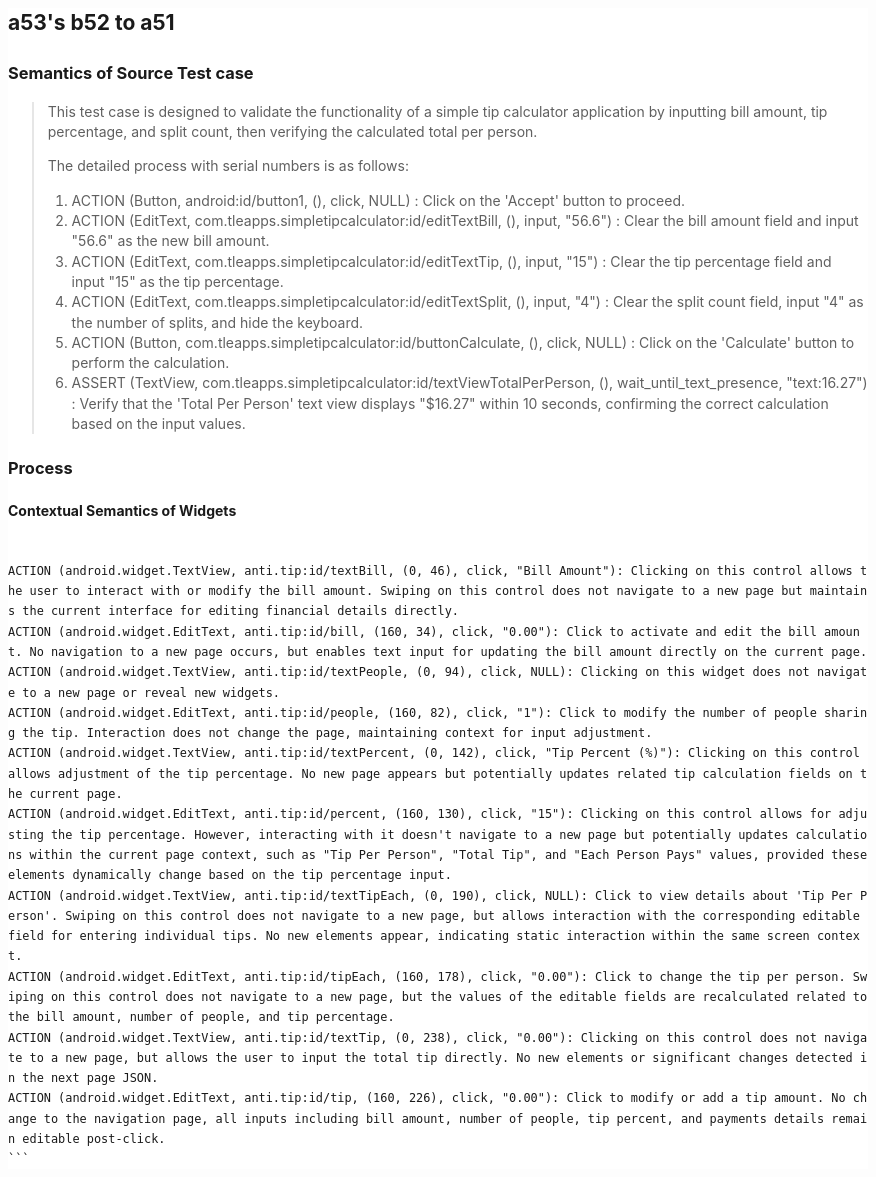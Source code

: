 ## a53's b52 to a51

### Semantics of Source Test case
> This test case is designed to validate the functionality of a simple tip calculator application by inputting bill amount, tip percentage, and split count, then verifying the calculated total per person.
> 
> The detailed process with serial numbers is as follows:
> 
> 1. ACTION (Button, android:id/button1, (), click, NULL) : Click on the 'Accept' button to proceed.
> 2. ACTION (EditText, com.tleapps.simpletipcalculator:id/editTextBill, (), input, "56.6") : Clear the bill amount field and input "56.6" as the new bill amount.
> 3. ACTION (EditText, com.tleapps.simpletipcalculator:id/editTextTip, (), input, "15") : Clear the tip percentage field and input "15" as the tip percentage.
> 4. ACTION (EditText, com.tleapps.simpletipcalculator:id/editTextSplit, (), input, "4") : Clear the split count field, input "4" as the number of splits, and hide the keyboard.
> 5. ACTION (Button, com.tleapps.simpletipcalculator:id/buttonCalculate, (), click, NULL) : Click on the 'Calculate' button to perform the calculation.
> 6. ASSERT (TextView, com.tleapps.simpletipcalculator:id/textViewTotalPerPerson, (), wait_until_text_presence, "text:16.27") : Verify that the 'Total Per Person' text view displays "$16.27" within 10 seconds, confirming the correct calculation based on the input values.

### Process
#### Contextual Semantics of Widgets
````

ACTION (android.widget.TextView, anti.tip:id/textBill, (0, 46), click, "Bill Amount"): Clicking on this control allows the user to interact with or modify the bill amount. Swiping on this control does not navigate to a new page but maintains the current interface for editing financial details directly.
ACTION (android.widget.EditText, anti.tip:id/bill, (160, 34), click, "0.00"): Click to activate and edit the bill amount. No navigation to a new page occurs, but enables text input for updating the bill amount directly on the current page.
ACTION (android.widget.TextView, anti.tip:id/textPeople, (0, 94), click, NULL): Clicking on this widget does not navigate to a new page or reveal new widgets.
ACTION (android.widget.EditText, anti.tip:id/people, (160, 82), click, "1"): Click to modify the number of people sharing the tip. Interaction does not change the page, maintaining context for input adjustment.
ACTION (android.widget.TextView, anti.tip:id/textPercent, (0, 142), click, "Tip Percent (%)"): Clicking on this control allows adjustment of the tip percentage. No new page appears but potentially updates related tip calculation fields on the current page.
ACTION (android.widget.EditText, anti.tip:id/percent, (160, 130), click, "15"): Clicking on this control allows for adjusting the tip percentage. However, interacting with it doesn't navigate to a new page but potentially updates calculations within the current page context, such as "Tip Per Person", "Total Tip", and "Each Person Pays" values, provided these elements dynamically change based on the tip percentage input.
ACTION (android.widget.TextView, anti.tip:id/textTipEach, (0, 190), click, NULL): Click to view details about 'Tip Per Person'. Swiping on this control does not navigate to a new page, but allows interaction with the corresponding editable field for entering individual tips. No new elements appear, indicating static interaction within the same screen context.
ACTION (android.widget.EditText, anti.tip:id/tipEach, (160, 178), click, "0.00"): Click to change the tip per person. Swiping on this control does not navigate to a new page, but the values of the editable fields are recalculated related to the bill amount, number of people, and tip percentage.
ACTION (android.widget.TextView, anti.tip:id/textTip, (0, 238), click, "0.00"): Clicking on this control does not navigate to a new page, but allows the user to input the total tip directly. No new elements or significant changes detected in the next page JSON.
ACTION (android.widget.EditText, anti.tip:id/tip, (160, 226), click, "0.00"): Click to modify or add a tip amount. No change to the navigation page, all inputs including bill amount, number of people, tip percent, and payments details remain editable post-click.
```
````